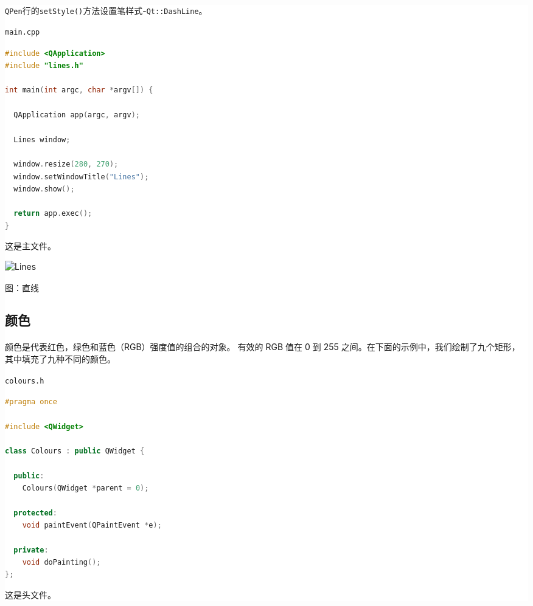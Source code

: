 `QPen`行的`setStyle()`方法设置笔样式-`Qt::DashLine`。

`main.cpp`

```cpp
#include <QApplication>
#include "lines.h"

int main(int argc, char *argv[]) {

  QApplication app(argc, argv);  

  Lines window;

  window.resize(280, 270);
  window.setWindowTitle("Lines");
  window.show();

  return app.exec();
}

```

这是主文件。

![Lines](img/33528a0958eb11ff7d79eeaa57ce4bfa.jpg)

图：直线

## 颜色

颜色是代表红色，绿色和蓝色（RGB）强度值的组合的对象。 有效的 RGB 值在 0 到 255 之间。在下面的示例中，我们绘制了九个矩形，其中填充了九种不同的颜色。

`colours.h`

```cpp
#pragma once 

#include <QWidget>

class Colours : public QWidget {

  public:
    Colours(QWidget *parent = 0);

  protected:
    void paintEvent(QPaintEvent *e);

  private:
    void doPainting();  
};

```

这是头文件。
